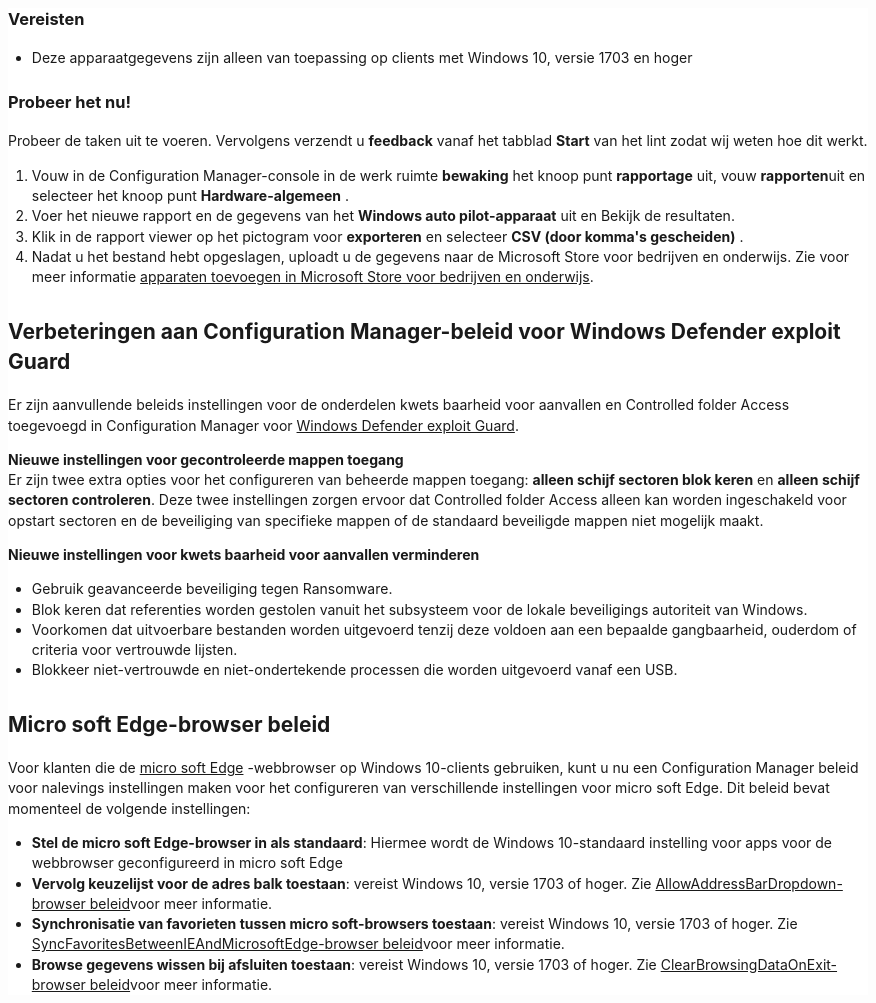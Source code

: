 ### <a name="prerequisites"></a>Vereisten
- Deze apparaatgegevens zijn alleen van toepassing op clients met Windows 10, versie 1703 en hoger

### <a name="try-it-out"></a>Probeer het nu!
 Probeer de taken uit te voeren. Vervolgens verzendt u **feedback** vanaf het tabblad **Start** van het lint zodat wij weten hoe dit werkt.

1. Vouw in de Configuration Manager-console in de werk ruimte **bewaking** het knoop punt **rapportage** uit, vouw **rapporten**uit en selecteer het knoop punt **Hardware-algemeen** .
2. Voer het nieuwe rapport en de gegevens van het **Windows auto pilot-apparaat** uit en Bekijk de resultaten. 
3. Klik in de rapport viewer op het pictogram voor **exporteren** en selecteer **CSV (door komma's gescheiden)** .
4. Nadat u het bestand hebt opgeslagen, uploadt u de gegevens naar de Microsoft Store voor bedrijven en onderwijs. Zie voor meer informatie [apparaten toevoegen in Microsoft Store voor bedrijven en onderwijs](https://docs.microsoft.com/microsoft-store/add-profile-to-devices#add-devices-and-apply-autopilot-deployment-profile). 



## <a name="improvements-to-configuration-manager-policies-for-windows-defender-exploit-guard"></a>Verbeteringen aan Configuration Manager-beleid voor Windows Defender exploit Guard

Er zijn aanvullende beleids instellingen voor de onderdelen kwets baarheid voor aanvallen en Controlled folder Access toegevoegd in Configuration Manager voor [Windows Defender exploit Guard](https://docs.microsoft.com/windows/security/threat-protection/microsoft-defender-atp/microsoft-defender-advanced-threat-protection).

**Nieuwe instellingen voor gecontroleerde mappen toegang**<br/>
Er zijn twee extra opties voor het configureren van beheerde mappen toegang: **alleen schijf sectoren blok keren** en **alleen schijf sectoren controleren**. Deze twee instellingen zorgen ervoor dat Controlled folder Access alleen kan worden ingeschakeld voor opstart sectoren en de beveiliging van specifieke mappen of de standaard beveiligde mappen niet mogelijk maakt. 

**Nieuwe instellingen voor kwets baarheid voor aanvallen verminderen**
- Gebruik geavanceerde beveiliging tegen Ransomware.
- Blok keren dat referenties worden gestolen vanuit het subsysteem voor de lokale beveiligings autoriteit van Windows. 
- Voorkomen dat uitvoerbare bestanden worden uitgevoerd tenzij deze voldoen aan een bepaalde gangbaarheid, ouderdom of criteria voor vertrouwde lijsten. 
- Blokkeer niet-vertrouwde en niet-ondertekende processen die worden uitgevoerd vanaf een USB.



## <a name="microsoft-edge-browser-policies"></a>Micro soft Edge-browser beleid

Voor klanten die de [micro soft Edge](https://www.microsoft.com/itpro/microsoft-edge) -webbrowser op Windows 10-clients gebruiken, kunt u nu een Configuration Manager beleid voor nalevings instellingen maken voor het configureren van verschillende instellingen voor micro soft Edge. Dit beleid bevat momenteel de volgende instellingen:
- **Stel de micro soft Edge-browser in als standaard**: Hiermee wordt de Windows 10-standaard instelling voor apps voor de webbrowser geconfigureerd in micro soft Edge
- **Vervolg keuzelijst voor de adres balk toestaan**: vereist Windows 10, versie 1703 of hoger. Zie [AllowAddressBarDropdown-browser beleid](https://docs.microsoft.com/windows/client-management/mdm/policy-csp-browser#browser-allowaddressbardropdown)voor meer informatie.
- **Synchronisatie van favorieten tussen micro soft-browsers toestaan**: vereist Windows 10, versie 1703 of hoger. Zie [SyncFavoritesBetweenIEAndMicrosoftEdge-browser beleid](https://docs.microsoft.com/windows/client-management/mdm/policy-csp-browser#browser-syncfavoritesbetweenieandmicrosoftedge)voor meer informatie.
- **Browse gegevens wissen bij afsluiten toestaan**: vereist Windows 10, versie 1703 of hoger. Zie [ClearBrowsingDataOnExit-browser beleid](https://docs.microsoft.com/windows/client-management/mdm/policy-csp-browser#browser-clearbrowsingdataonexit)voor meer informatie.